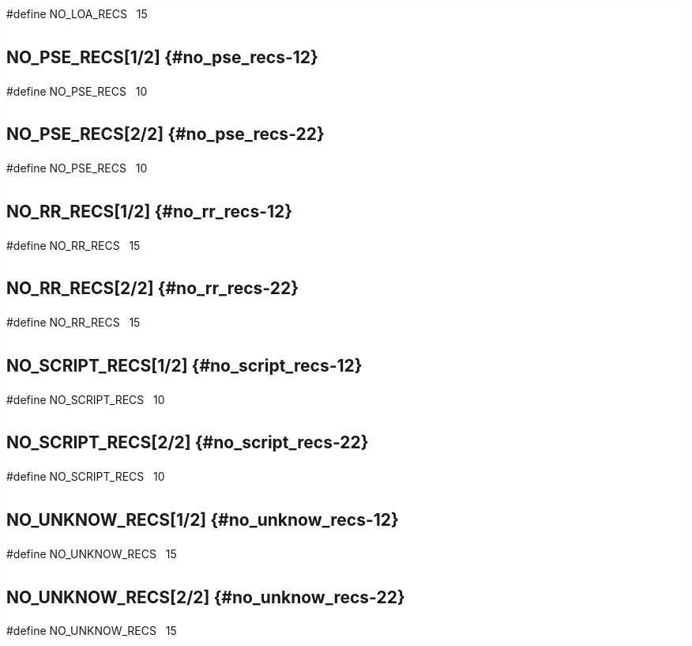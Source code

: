 <p>#define NO_LOA_RECS   15</p>

## NO_PSE_RECS\[1/2\] <a href="#ga1df1f01640415fc066bdb2ff1b5a4ac4" id="ga1df1f01640415fc066bdb2ff1b5a4ac4"></a> {#no_pse_recs-12}

<p>#define NO_PSE_RECS   10</p>

## NO_PSE_RECS\[2/2\] <a href="#ga1df1f01640415fc066bdb2ff1b5a4ac4" id="ga1df1f01640415fc066bdb2ff1b5a4ac4"></a> {#no_pse_recs-22}

<p>#define NO_PSE_RECS   10</p>

## NO_RR_RECS\[1/2\] <a href="#ga961428e7b65a0a37fc5e14991a35ff8e" id="ga961428e7b65a0a37fc5e14991a35ff8e"></a> {#no_rr_recs-12}

<p>#define NO_RR_RECS   15</p>

## NO_RR_RECS\[2/2\] <a href="#ga961428e7b65a0a37fc5e14991a35ff8e" id="ga961428e7b65a0a37fc5e14991a35ff8e"></a> {#no_rr_recs-22}

<p>#define NO_RR_RECS   15</p>

## NO_SCRIPT_RECS\[1/2\] <a href="#gad8768da7cc2f43342337c754055b27c4" id="gad8768da7cc2f43342337c754055b27c4"></a> {#no_script_recs-12}

<p>#define NO_SCRIPT_RECS   10</p>

## NO_SCRIPT_RECS\[2/2\] <a href="#gad8768da7cc2f43342337c754055b27c4" id="gad8768da7cc2f43342337c754055b27c4"></a> {#no_script_recs-22}

<p>#define NO_SCRIPT_RECS   10</p>

## NO_UNKNOW_RECS\[1/2\] <a href="#ga990eea5fa2320f59950e192b28c95df2" id="ga990eea5fa2320f59950e192b28c95df2"></a> {#no_unknow_recs-12}

<p>#define NO_UNKNOW_RECS   15</p>

## NO_UNKNOW_RECS\[2/2\] <a href="#ga990eea5fa2320f59950e192b28c95df2" id="ga990eea5fa2320f59950e192b28c95df2"></a> {#no_unknow_recs-22}

<p>#define NO_UNKNOW_RECS   15</p>
